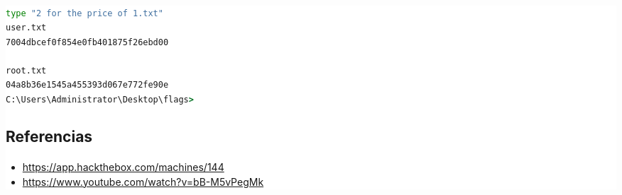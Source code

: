 ```cmd
type "2 for the price of 1.txt"
user.txt
7004dbcef0f854e0fb401875f26ebd00

root.txt
04a8b36e1545a455393d067e772fe90e
C:\Users\Administrator\Desktop\flags>

```

## Referencias

- https://app.hackthebox.com/machines/144
- https://www.youtube.com/watch?v=bB-M5vPegMk


